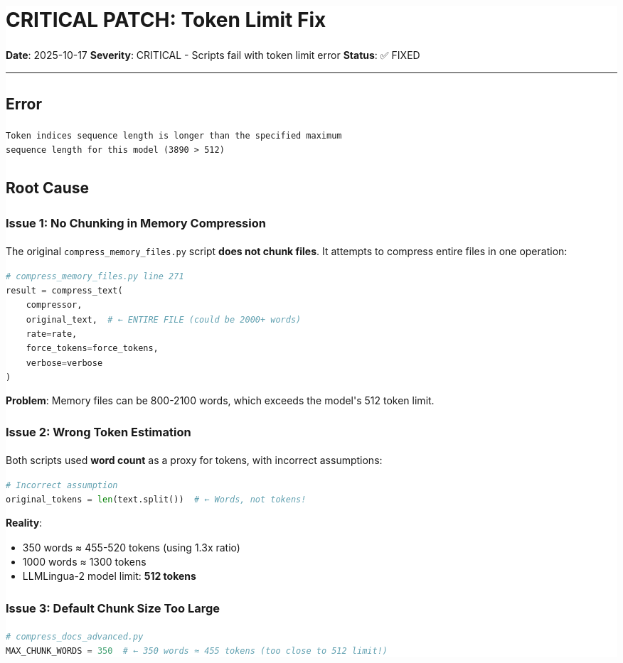 # CRITICAL PATCH: Token Limit Fix

**Date**: 2025-10-17
**Severity**: CRITICAL - Scripts fail with token limit error
**Status**: ✅ FIXED

---

## Error

```
Token indices sequence length is longer than the specified maximum
sequence length for this model (3890 > 512)
```

## Root Cause

### Issue 1: No Chunking in Memory Compression

The original `compress_memory_files.py` script **does not chunk files**. It attempts to compress entire files in one operation:

```python
# compress_memory_files.py line 271
result = compress_text(
    compressor,
    original_text,  # ← ENTIRE FILE (could be 2000+ words)
    rate=rate,
    force_tokens=force_tokens,
    verbose=verbose
)
```

**Problem**: Memory files can be 800-2100 words, which exceeds the model's 512 token limit.

### Issue 2: Wrong Token Estimation

Both scripts used **word count** as a proxy for tokens, with incorrect assumptions:

```python
# Incorrect assumption
original_tokens = len(text.split())  # ← Words, not tokens!
```

**Reality**:

- 350 words ≈ 455-520 tokens (using 1.3x ratio)
- 1000 words ≈ 1300 tokens
- LLMLingua-2 model limit: **512 tokens**

### Issue 3: Default Chunk Size Too Large

```python
# compress_docs_advanced.py
MAX_CHUNK_WORDS = 350  # ← 350 words ≈ 455 tokens (too close to 512 limit!)
```
